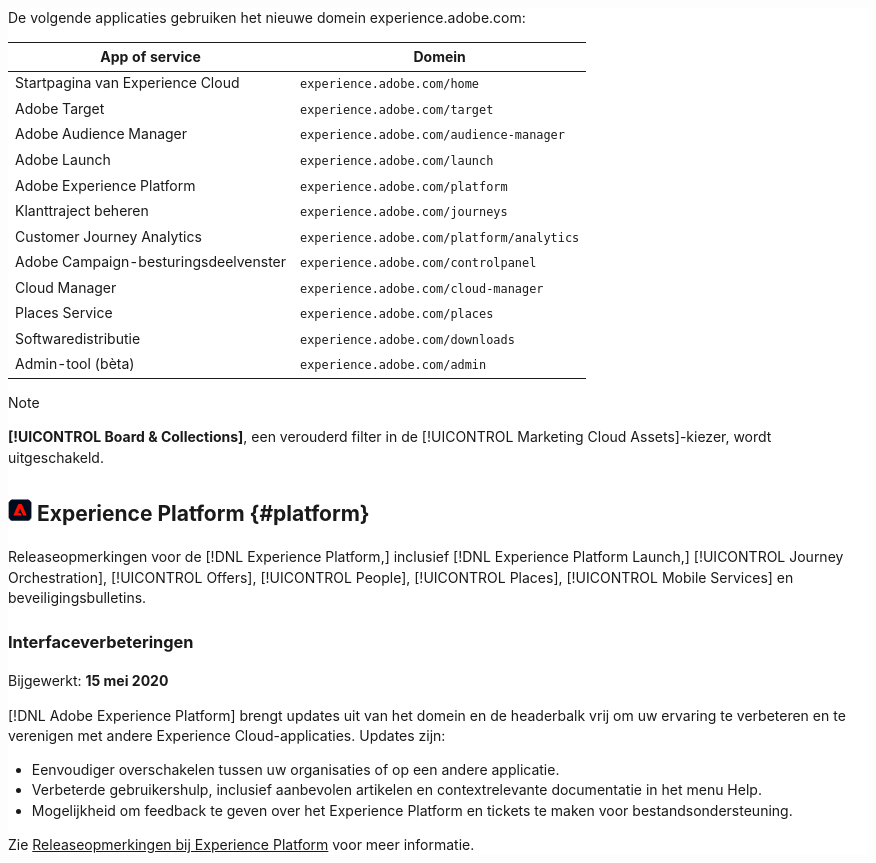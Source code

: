 De volgende applicaties gebruiken het nieuwe domein experience.adobe.com:

| App of service | Domein |
| -----------| ---------- |
| Startpagina van Experience Cloud | `experience.adobe.com/home` |
| Adobe Target | `experience.adobe.com/target` |
| Adobe Audience Manager | `experience.adobe.com/audience-manager` |
| Adobe Launch | `experience.adobe.com/launch` |
| Adobe Experience Platform | `experience.adobe.com/platform` |
| Klanttraject beheren | `experience.adobe.com/journeys` |
| Customer Journey Analytics | `experience.adobe.com/platform/analytics` |
| Adobe Campaign-besturingsdeelvenster | `experience.adobe.com/controlpanel` |
| Cloud Manager | `experience.adobe.com/cloud-manager` |
| Places Service | `experience.adobe.com/places` |
| Softwaredistributie | `experience.adobe.com/downloads` |
| Admin-tool (bèta) | `experience.adobe.com/admin` |

>[!NOTE]
>
>**[!UICONTROL Board & Collections]**, een verouderd filter in de [!UICONTROL Marketing Cloud Assets]-kiezer, wordt uitgeschakeld.

## ![Pictogram](/assets/experience_platform_appicon_24.png) Experience Platform {#platform}

Releaseopmerkingen voor de [!DNL Experience Platform,] inclusief [!DNL Experience Platform Launch,] [!UICONTROL Journey Orchestration], [!UICONTROL Offers], [!UICONTROL People], [!UICONTROL Places], [!UICONTROL Mobile Services] en beveiligingsbulletins.

### Interfaceverbeteringen

Bijgewerkt: **15 mei 2020**

[!DNL Adobe Experience Platform] brengt updates uit van het domein en de headerbalk vrij om uw ervaring te verbeteren en te verenigen met andere Experience Cloud-applicaties. Updates zijn:

* Eenvoudiger overschakelen tussen uw organisaties of op een andere applicatie.
* Verbeterde gebruikershulp, inclusief aanbevolen artikelen en contextrelevante documentatie in het menu Help.
* Mogelijkheid om feedback te geven over het Experience Platform en tickets te maken voor bestandsondersteuning.

Zie [Releaseopmerkingen bij Experience Platform](https://docs.adobe.com/content/help/nl-NL/experience-platform/release-notes/latest.html#!end-user/markdown/release-notes/release-notes.md) voor meer informatie.
